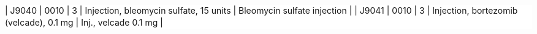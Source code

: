 | J9040 | 0010 | 3 | Injection, bleomycin sulfate, 15 units | Bleomycin sulfate injection |
| J9041 | 0010 | 3 | Injection, bortezomib (velcade), 0.1 mg | Inj., velcade 0.1 mg |
